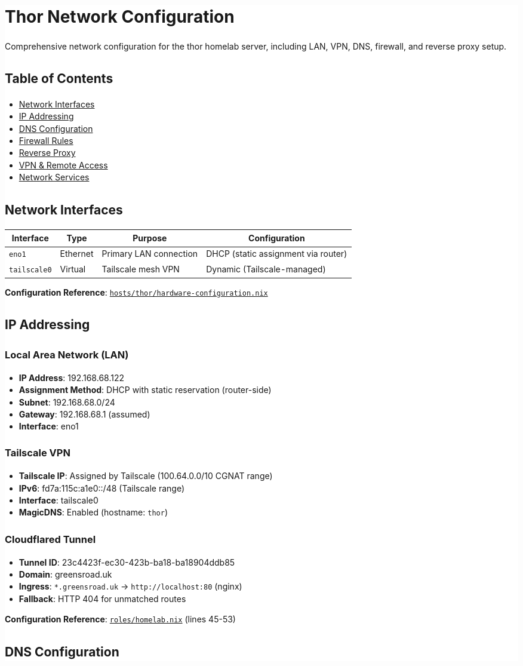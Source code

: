 # Thor Network Configuration

Comprehensive network configuration for the thor homelab server, including LAN, VPN, DNS, firewall, and reverse proxy setup.

## Table of Contents
- [Network Interfaces](#network-interfaces)
- [IP Addressing](#ip-addressing)
- [DNS Configuration](#dns-configuration)
- [Firewall Rules](#firewall-rules)
- [Reverse Proxy](#reverse-proxy)
- [VPN & Remote Access](#vpn--remote-access)
- [Network Services](#network-services)

## Network Interfaces

| Interface | Type | Purpose | Configuration |
|-----------|------|---------|---------------|
| `eno1` | Ethernet | Primary LAN connection | DHCP (static assignment via router) |
| `tailscale0` | Virtual | Tailscale mesh VPN | Dynamic (Tailscale-managed) |

**Configuration Reference**: [`hosts/thor/hardware-configuration.nix`](../../hosts/thor/hardware-configuration.nix)

## IP Addressing

### Local Area Network (LAN)
- **IP Address**: 192.168.68.122
- **Assignment Method**: DHCP with static reservation (router-side)
- **Subnet**: 192.168.68.0/24
- **Gateway**: 192.168.68.1 (assumed)
- **Interface**: eno1

### Tailscale VPN
- **Tailscale IP**: Assigned by Tailscale (100.64.0.0/10 CGNAT range)
- **IPv6**: fd7a:115c:a1e0::/48 (Tailscale range)
- **Interface**: tailscale0
- **MagicDNS**: Enabled (hostname: `thor`)

### Cloudflared Tunnel
- **Tunnel ID**: 23c4423f-ec30-423b-ba18-ba18904ddb85
- **Domain**: greensroad.uk
- **Ingress**: `*.greensroad.uk` → `http://localhost:80` (nginx)
- **Fallback**: HTTP 404 for unmatched routes

**Configuration Reference**: [`roles/homelab.nix`](../../roles/homelab.nix) (lines 45-53)

## DNS Configuration
